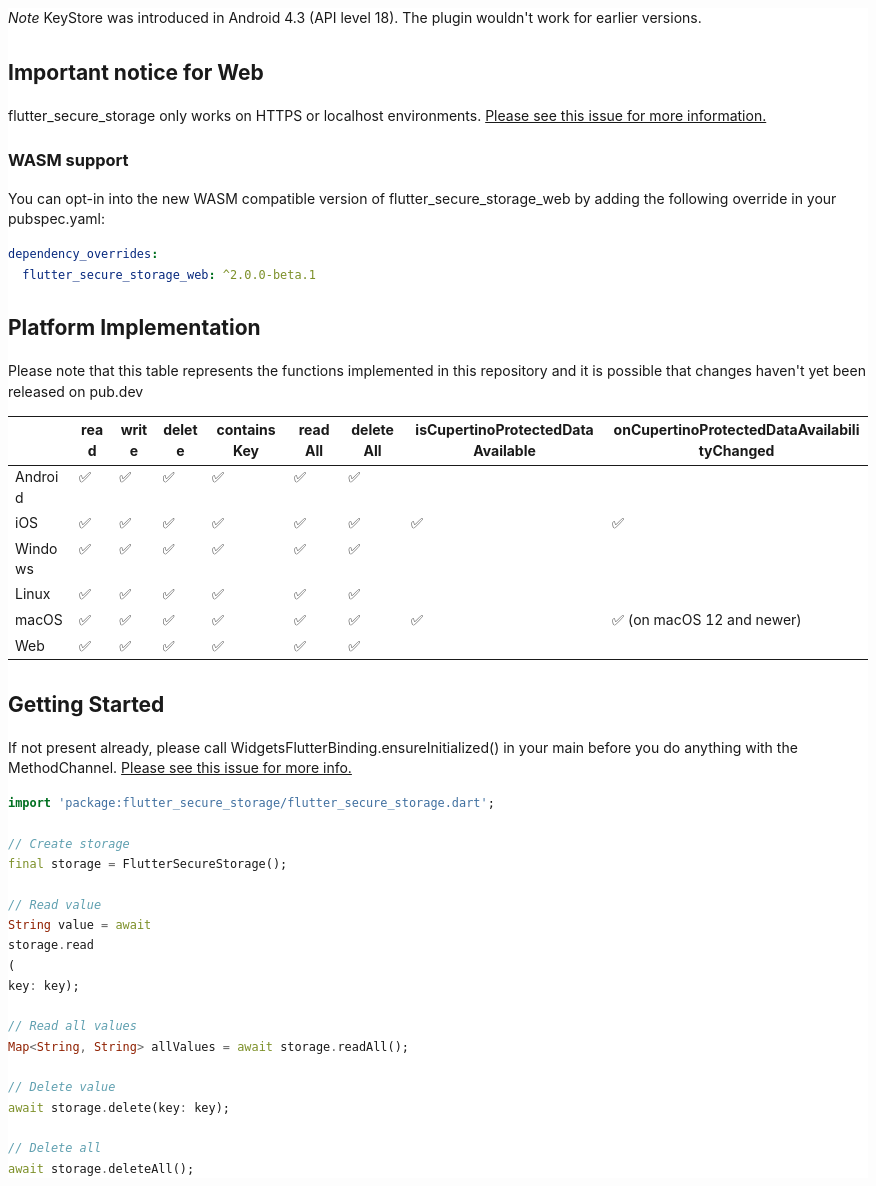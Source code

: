 _Note_ KeyStore was introduced in Android 4.3 (API level 18). The plugin wouldn't work for earlier
versions.

## Important notice for Web

flutter_secure_storage only works on HTTPS or localhost
environments. [Please see this issue for more information.](https://github.com/mogol/flutter_secure_storage/issues/320#issuecomment-976308930)

### WASM support

You can opt-in into the new WASM compatible version of flutter_secure_storage_web by adding the
following override in your pubspec.yaml:

```yaml
dependency_overrides:
  flutter_secure_storage_web: ^2.0.0-beta.1
```

## Platform Implementation

Please note that this table represents the functions implemented in this repository and it is
possible that changes haven't yet been released on pub.dev

|         | read               | write              | delete             | containsKey        | readAll            | deleteAll          | isCupertinoProtectedDataAvailable | onCupertinoProtectedDataAvailabilityChanged |
|---------|--------------------|--------------------|--------------------|--------------------|--------------------|--------------------|-----------------------------------|---------------------------------------------|
| Android | :white_check_mark: | :white_check_mark: | :white_check_mark: | :white_check_mark: | :white_check_mark: | :white_check_mark: |                                   |
| iOS     | :white_check_mark: | :white_check_mark: | :white_check_mark: | :white_check_mark: | :white_check_mark: | :white_check_mark: | :white_check_mark:                | :white_check_mark:                          |
| Windows | :white_check_mark: | :white_check_mark: | :white_check_mark: | :white_check_mark: | :white_check_mark: | :white_check_mark: |                                   |
| Linux   | :white_check_mark: | :white_check_mark: | :white_check_mark: | :white_check_mark: | :white_check_mark: | :white_check_mark: |                                   |
| macOS   | :white_check_mark: | :white_check_mark: | :white_check_mark: | :white_check_mark: | :white_check_mark: | :white_check_mark: | :white_check_mark:                | :white_check_mark: (on macOS 12 and newer)  |
| Web     | :white_check_mark: | :white_check_mark: | :white_check_mark: | :white_check_mark: | :white_check_mark: | :white_check_mark: |                                   |

## Getting Started

If not present already, please call WidgetsFlutterBinding.ensureInitialized() in your main before
you do anything with the
MethodChannel. [Please see this issue  for more info.](https://github.com/mogol/flutter_secure_storage/issues/336)

```dart
import 'package:flutter_secure_storage/flutter_secure_storage.dart';

// Create storage
final storage = FlutterSecureStorage();

// Read value
String value = await
storage.read
(
key: key);

// Read all values
Map<String, String> allValues = await storage.readAll();

// Delete value
await storage.delete(key: key);

// Delete all
await storage.deleteAll();

```
